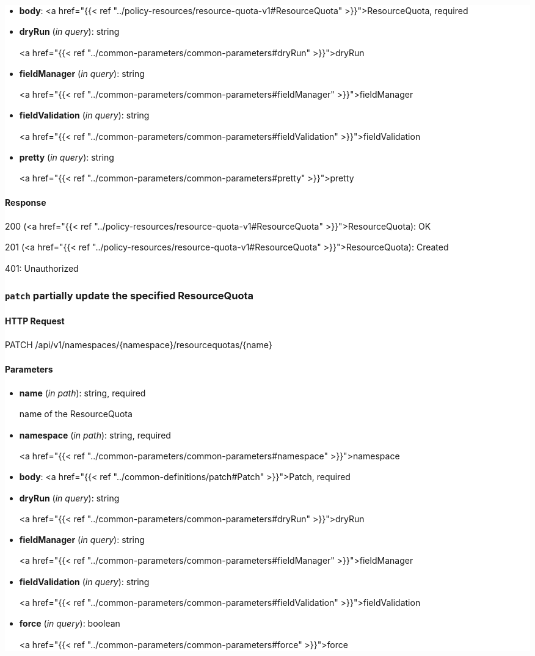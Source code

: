 - **body**: <a href="{{< ref "../policy-resources/resource-quota-v1#ResourceQuota" >}}">ResourceQuota</a>, required

- **dryRun** (_in query_): string

  <a href="{{< ref "../common-parameters/common-parameters#dryRun" >}}">dryRun</a>

- **fieldManager** (_in query_): string

  <a href="{{< ref "../common-parameters/common-parameters#fieldManager" >}}">fieldManager</a>

- **fieldValidation** (_in query_): string

  <a href="{{< ref "../common-parameters/common-parameters#fieldValidation" >}}">fieldValidation</a>

- **pretty** (_in query_): string

  <a href="{{< ref "../common-parameters/common-parameters#pretty" >}}">pretty</a>

#### Response

200 (<a href="{{< ref "../policy-resources/resource-quota-v1#ResourceQuota" >}}">ResourceQuota</a>): OK

201 (<a href="{{< ref "../policy-resources/resource-quota-v1#ResourceQuota" >}}">ResourceQuota</a>): Created

401: Unauthorized

### `patch` partially update the specified ResourceQuota

#### HTTP Request

PATCH /api/v1/namespaces/{namespace}/resourcequotas/{name}

#### Parameters

- **name** (_in path_): string, required

  name of the ResourceQuota

- **namespace** (_in path_): string, required

  <a href="{{< ref "../common-parameters/common-parameters#namespace" >}}">namespace</a>

- **body**: <a href="{{< ref "../common-definitions/patch#Patch" >}}">Patch</a>, required

- **dryRun** (_in query_): string

  <a href="{{< ref "../common-parameters/common-parameters#dryRun" >}}">dryRun</a>

- **fieldManager** (_in query_): string

  <a href="{{< ref "../common-parameters/common-parameters#fieldManager" >}}">fieldManager</a>

- **fieldValidation** (_in query_): string

  <a href="{{< ref "../common-parameters/common-parameters#fieldValidation" >}}">fieldValidation</a>

- **force** (_in query_): boolean

  <a href="{{< ref "../common-parameters/common-parameters#force" >}}">force</a>
